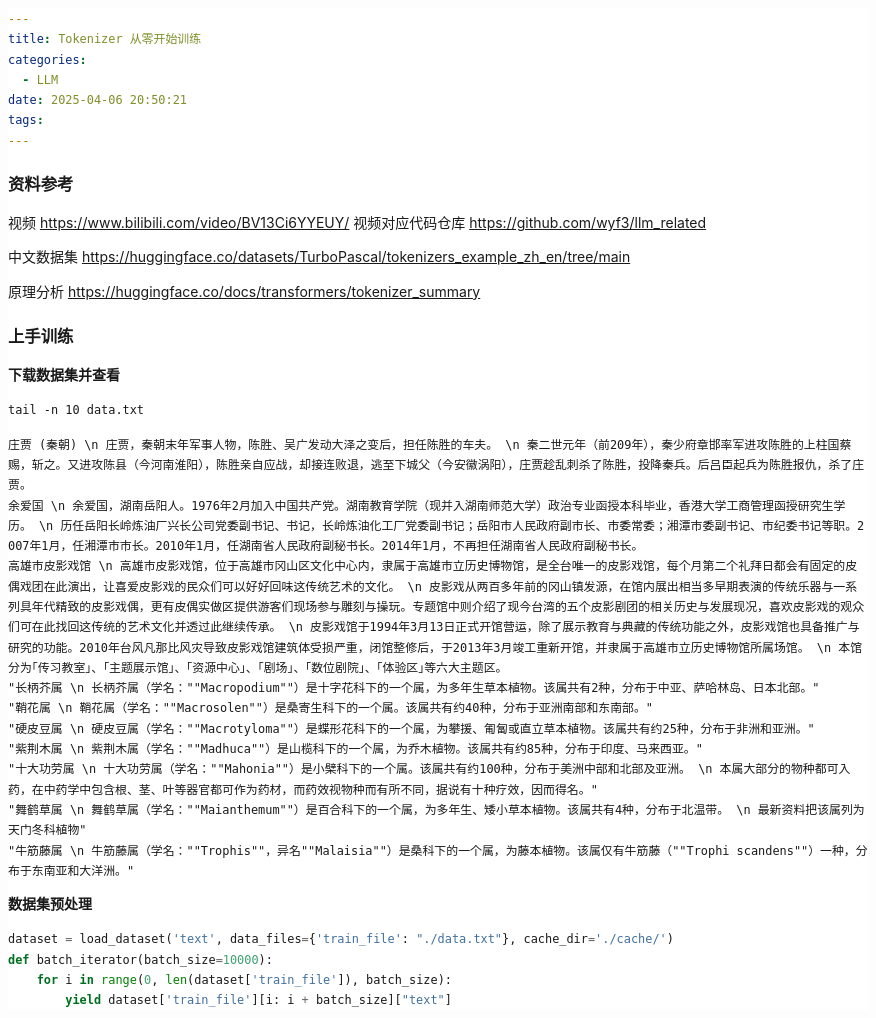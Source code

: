 ```yaml
---
title: Tokenizer 从零开始训练
categories:
  - LLM
date: 2025-04-06 20:50:21
tags:
---
```




### 资料参考

视频
https://www.bilibili.com/video/BV13Ci6YYEUY/
视频对应代码仓库
https://github.com/wyf3/llm_related

中文数据集
https://huggingface.co/datasets/TurboPascal/tokenizers_example_zh_en/tree/main

原理分析
https://huggingface.co/docs/transformers/tokenizer_summary
### 上手训练
**下载数据集并查看**
```shell
tail -n 10 data.txt 
```


	庄贾 (秦朝) \n 庄贾，秦朝末年军事人物，陈胜、吴广发动大泽之变后，担任陈胜的车夫。 \n 秦二世元年（前209年），秦少府章邯率军进攻陈胜的上柱国蔡赐，斩之。又进攻陈县（今河南淮阳），陈胜亲自应战，却接连败退，逃至下城父（今安徽涡阳），庄贾趁乱刺杀了陈胜，投降秦兵。后吕臣起兵为陈胜报仇，杀了庄贾。
	余爱国 \n 余爱国，湖南岳阳人。1976年2月加入中国共产党。湖南教育学院（现并入湖南师范大学）政治专业函授本科毕业，香港大学工商管理函授研究生学历。 \n 历任岳阳长岭炼油厂兴长公司党委副书记、书记，长岭炼油化工厂党委副书记；岳阳市人民政府副市长、市委常委；湘潭市委副书记、市纪委书记等职。2007年1月，任湘潭市市长。2010年1月，任湖南省人民政府副秘书长。2014年1月，不再担任湖南省人民政府副秘书长。
	高雄市皮影戏馆 \n 高雄市皮影戏馆，位于高雄市冈山区文化中心内，隶属于高雄市立历史博物馆，是全台唯一的皮影戏馆，每个月第二个礼拜日都会有固定的皮偶戏团在此演出，让喜爱皮影戏的民众们可以好好回味这传统艺术的文化。 \n 皮影戏从两百多年前的冈山镇发源，在馆内展出相当多早期表演的传统乐器与一系列具年代精致的皮影戏偶，更有皮偶实做区提供游客们现场参与雕刻与操玩。专题馆中则介绍了现今台湾的五个皮影剧团的相关历史与发展现况，喜欢皮影戏的观众们可在此找回这传统的艺术文化并透过此继续传承。 \n 皮影戏馆于1994年3月13日正式开馆营运，除了展示教育与典藏的传统功能之外，皮影戏馆也具备推广与研究的功能。2010年台风凡那比风灾导致皮影戏馆建筑体受损严重，闭馆整修后，于2013年3月竣工重新开馆，并隶属于高雄市立历史博物馆所属场馆。 \n 本馆分为｢传习教室｣、｢主题展示馆｣、｢资源中心｣、｢剧场｣、｢数位剧院｣、｢体验区｣等六大主题区。
	"长柄芥属 \n 长柄芥属（学名：""Macropodium""）是十字花科下的一个属，为多年生草本植物。该属共有2种，分布于中亚、萨哈林岛、日本北部。"
	"鞘花属 \n 鞘花属（学名：""Macrosolen""）是桑寄生科下的一个属。该属共有约40种，分布于亚洲南部和东南部。"
	"硬皮豆属 \n 硬皮豆属（学名：""Macrotyloma""）是蝶形花科下的一个属，为攀援、匍匐或直立草本植物。该属共有约25种，分布于非洲和亚洲。"
	"紫荆木属 \n 紫荆木属（学名：""Madhuca""）是山榄科下的一个属，为乔木植物。该属共有约85种，分布于印度、马来西亚。"
	"十大功劳属 \n 十大功劳属（学名：""Mahonia""）是小檗科下的一个属。该属共有约100种，分布于美洲中部和北部及亚洲。 \n 本属大部分的物种都可入药，在中药学中包含根、茎、叶等器官都可作为药材，而药效视物种而有所不同，据说有十种疗效，因而得名。"
	"舞鹤草属 \n 舞鹤草属（学名：""Maianthemum""）是百合科下的一个属，为多年生、矮小草本植物。该属共有4种，分布于北温带。 \n 最新资料把该属列为天门冬科植物"
	"牛筋藤属 \n 牛筋藤属（学名：""Trophis""，异名""Malaisia""）是桑科下的一个属，为藤本植物。该属仅有牛筋藤（""Trophi scandens""）一种，分布于东南亚和大洋洲。"

**数据集预处理**

```python
dataset = load_dataset('text', data_files={'train_file': "./data.txt"}, cache_dir='./cache/')
def batch_iterator(batch_size=10000):
    for i in range(0, len(dataset['train_file']), batch_size):
        yield dataset['train_file'][i: i + batch_size]["text"]
```
